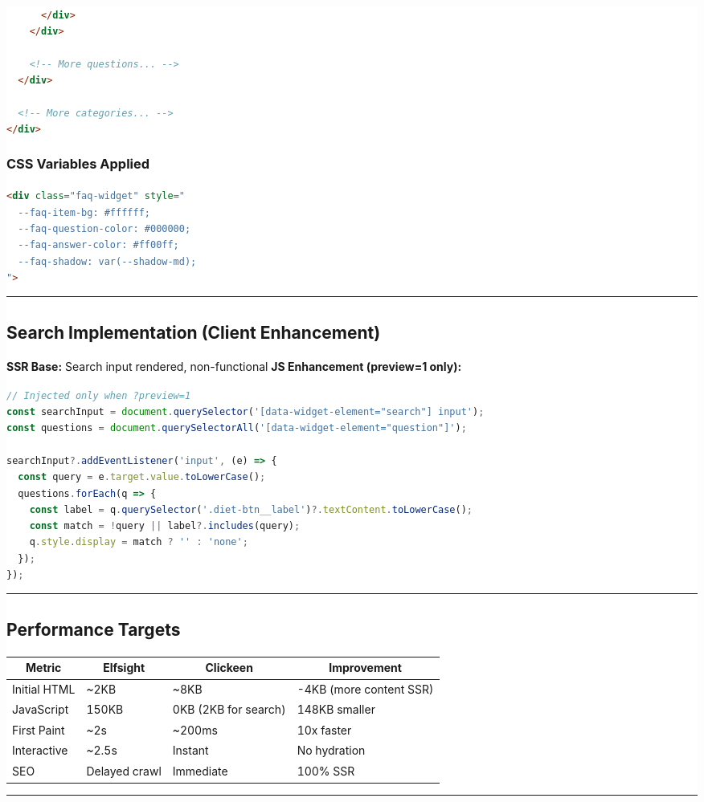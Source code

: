```html
      </div>
    </div>

    <!-- More questions... -->
  </div>

  <!-- More categories... -->
</div>
```

### CSS Variables Applied
```html
<div class="faq-widget" style="
  --faq-item-bg: #ffffff;
  --faq-question-color: #000000;
  --faq-answer-color: #ff00ff;
  --faq-shadow: var(--shadow-md);
">
```

---

## Search Implementation (Client Enhancement)

**SSR Base:** Search input rendered, non-functional
**JS Enhancement (preview=1 only):**

```javascript
// Injected only when ?preview=1
const searchInput = document.querySelector('[data-widget-element="search"] input');
const questions = document.querySelectorAll('[data-widget-element="question"]');

searchInput?.addEventListener('input', (e) => {
  const query = e.target.value.toLowerCase();
  questions.forEach(q => {
    const label = q.querySelector('.diet-btn__label')?.textContent.toLowerCase();
    const match = !query || label?.includes(query);
    q.style.display = match ? '' : 'none';
  });
});
```

---

## Performance Targets

| Metric | Elfsight | Clickeen | Improvement |
|--------|----------|----------|-------------|
| Initial HTML | ~2KB | ~8KB | -4KB (more content SSR) |
| JavaScript | 150KB | 0KB (2KB for search) | 148KB smaller |
| First Paint | ~2s | ~200ms | 10x faster |
| Interactive | ~2.5s | Instant | No hydration |
| SEO | Delayed crawl | Immediate | 100% SSR |

---